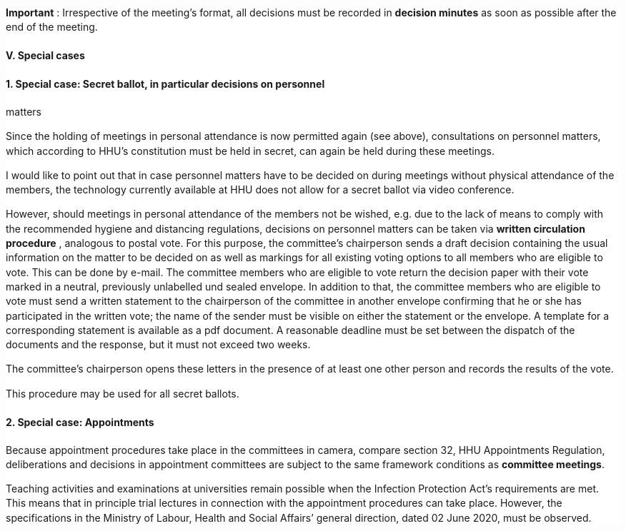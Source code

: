 **Important** : Irrespective of the meeting’s format, all decisions must be
recorded in **decision minutes** as soon as possible after the end of the
meeting. 

#### V. Special cases

#### 1\. Special case: Secret ballot, in particular decisions on personnel
matters

Since the holding of meetings in personal attendance is now permitted again
(see above), consultations on personnel matters, which according to HHU’s
constitution must be held in secret, can again be held during these
meetings.   

I would like to point out that in case personnel matters have to be decided on
during meetings without physical attendance of the members, the technology
currently available at HHU does not allow for a secret ballot via video
conference.  

However, should meetings in personal attendance of the members not be wished,
e.g. due to the lack of means to comply with the recommended hygiene and
distancing regulations, decisions on personnel matters can be taken via
**written circulation procedure** , analogous to postal vote. For this
purpose, the committee’s chairperson sends a draft decision containing the
usual information on the matter to be decided on as well as markings for all
existing voting options to all members who are eligible to vote. This can be
done by e-mail. The committee members who are eligible to vote return the
decision paper with their vote marked in a neutral, previously unlabelled und
sealed envelope. In addition to that, the committee members who are eligible
to vote must send a written statement to the chairperson of the committee in
another envelope confirming that he or she has participated in the written
vote; the name of the sender must be visible on either the statement or the
envelope. A template for a corresponding statement is available as a pdf
document. A reasonable deadline must be set between the dispatch of the
documents and the response, but it must not exceed two weeks. 

The committee’s chairperson opens these letters in the presence of at least
one other person and records the results of the vote.

This procedure may be used for all secret ballots.

#### 2\. Special case: Appointments

Because appointment procedures take place in the committees in camera, compare
section 32, HHU Appointments Regulation, deliberations and decisions in
appointment committees are subject to the same framework conditions as
**committee meetings**.  

Teaching activities and examinations at universities remain possible when the
Infection Protection Act’s requirements are met. This means that in principle
trial lectures in connection with the appointment procedures can take place.
However, the specifications in the Ministry of Labour, Health and Social
Affairs’ general direction, dated 02 June 2020, must be observed.

